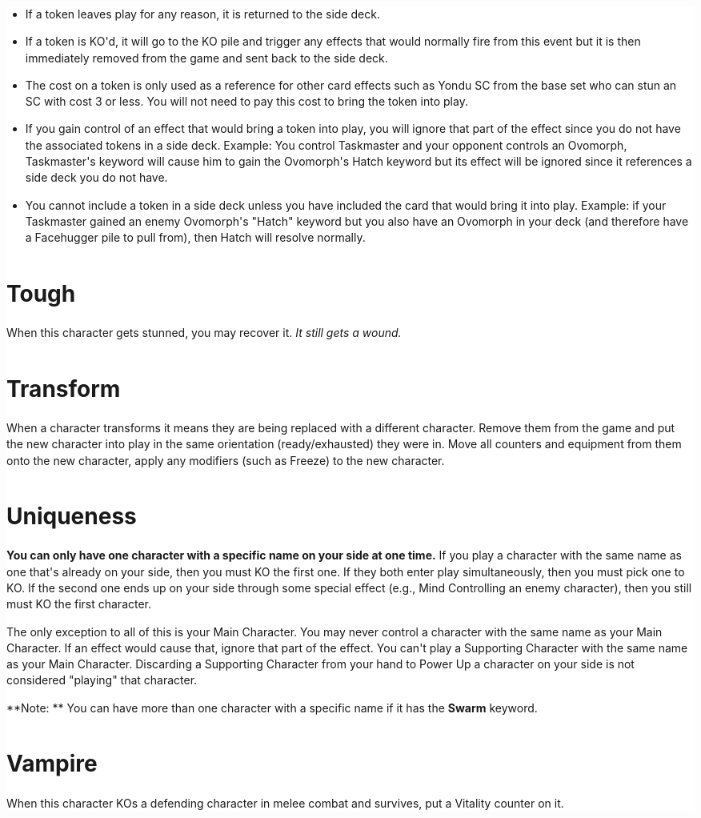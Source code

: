 * If a token leaves play for any reason, it is returned to the side deck.  
  
* If a token is KO'd, it will go to the KO pile and trigger any effects that would normally fire from this event but it is then immediately removed from the game and sent back to the side deck.  
  
* The cost on a token is only used as a reference for other card effects such as Yondu SC from the base set who can stun an SC with cost 3 or less.  You will not need to pay this cost to bring the token into play.  
  
* If you gain control of an effect that would bring a token into play, you will ignore that part of the effect since you do not have the associated tokens in a side deck.  Example: You control Taskmaster and your opponent controls an Ovomorph, Taskmaster's keyword will cause him to gain the Ovomorph's Hatch keyword but its effect will be ignored since it references a side deck you do not have.  
  
* You cannot include a token in a side deck unless you have included the card that would bring it into play.  Example: if your Taskmaster gained an enemy Ovomorph's "Hatch" keyword but you also have an Ovomorph in your deck (and therefore have a Facehugger pile to pull from), then Hatch will resolve normally.  
  

# Tough  
When this character gets stunned, you may recover it. *It still gets a wound.*  
  

# Transform  
When a character transforms it means they are being replaced with a different character. Remove them from the game and put the new character into play in the same orientation (ready/exhausted) they were in. Move all counters and equipment from them onto the new character, apply any modifiers (such as Freeze) to the new character.  

# Uniqueness
**You can only have one character with a specific name on your side at one time.** If you play a character with the same name as one that's already on your side, then you must KO the first one. If they both enter play simultaneously, then you must pick one to KO. If the second one ends up on your side through some special effect (e.g., Mind Controlling an enemy character), then you still must KO the first character.

The only exception to all of this is your Main Character. You may never control a character with the same name as your Main Character. If an effect would cause that, ignore that part of the effect. You can't play a Supporting Character with the same name as your Main Character. Discarding a Supporting Character from your hand to Power Up a character on your side is not considered "playing" that character.

**Note: ** You can have more than one character with a specific name if it has the **Swarm** keyword.
  

# Vampire  
When this character KOs a defending character in melee combat and survives, put a Vitality counter on it.  
  